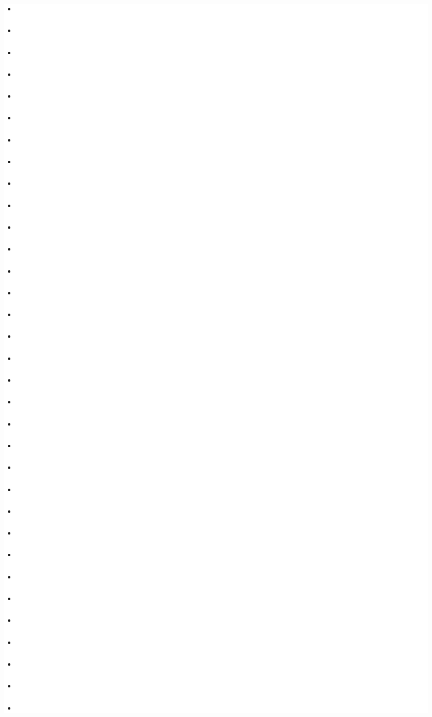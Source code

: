 - [](/2016/10/blyztojhpya/)

- [](/2016/10/blwsgztbxzp/)

- [](/2016/10/blti7ruhhhm/)

- [](/2016/10/blqokhnbjzu/)

- [](/2016/10/blohy7zhsd3/)

- [](/2016/10/bllsq91bbj9/)

- [](/2016/10/bli8k11bp8u/)

- [](/2016/10/blgabk_bynh/)

- [](/2016/10/blewqqeh7dy/)

- [](/2016/10/bla-z_rbg47/)

- [](/2016/09/bk-glwrbaaj/)

- [](/2016/09/bk6jrucbo-l/)

- [](/2016/09/bk4gtc8hr9m/)

- [](/2016/09/bkygiqxbuzq/)

- [](/2016/09/bkw31vehhhp/)

- [](/2016/09/bkrxwkahes9/)

- [](/2016/09/bkrxcn5hq3t/)

- [](/2016/09/bkqg0zzb4sy/)

- [](/2016/09/bknxp2-bzts/)

- [](/2016/09/bkliqzrhp2o/)

- [](/2016/09/bki2kdth_91/)

- [](/2016/09/bkhlq6ibp4n/)

- [](/2016/09/bkd29z3huth/)

- [](/2016/09/bkzla1lbqto/)

- [](/2016/09/bkyz0zqbxva/)

- [](/2016/09/bkw6i-oh6s1/)

- [](/2016/09/bktz-fbh6mp/)

- [](/2016/09/bksrqezbet0/)

- [](/2016/09/bkpnzydbrl6/)

- [](/2016/09/bkldfqmhbtu/)

- [](/2016/09/bkijfkubqkh/)

- [](/2016/09/bkf2w5ubcff/)

- [](/2016/09/bkdz1aobjon/)
